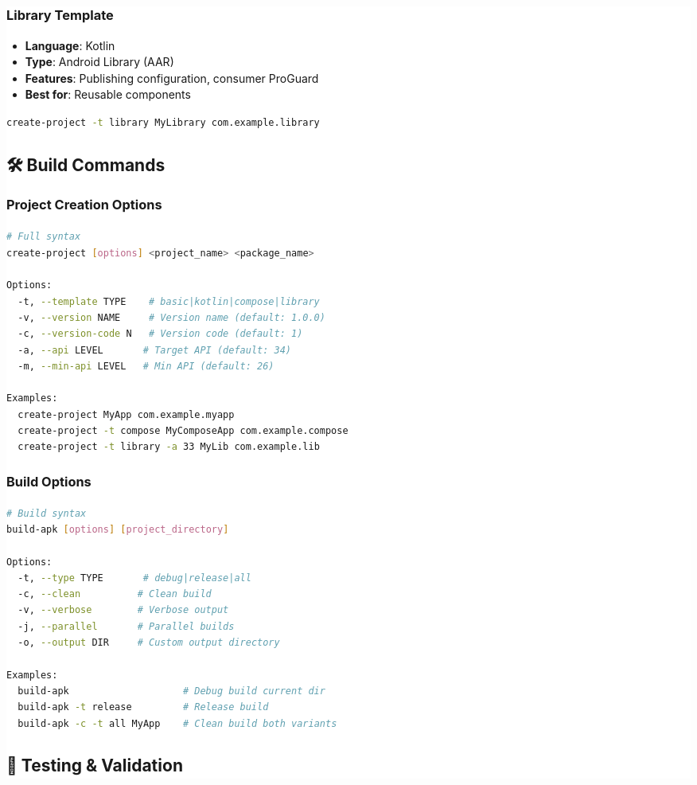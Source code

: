 ### Library Template
- **Language**: Kotlin
- **Type**: Android Library (AAR)
- **Features**: Publishing configuration, consumer ProGuard
- **Best for**: Reusable components

```bash
create-project -t library MyLibrary com.example.library
```

## 🛠 Build Commands

### Project Creation Options

```bash
# Full syntax
create-project [options] <project_name> <package_name>

Options:
  -t, --template TYPE    # basic|kotlin|compose|library
  -v, --version NAME     # Version name (default: 1.0.0)  
  -c, --version-code N   # Version code (default: 1)
  -a, --api LEVEL       # Target API (default: 34)
  -m, --min-api LEVEL   # Min API (default: 26)

Examples:
  create-project MyApp com.example.myapp
  create-project -t compose MyComposeApp com.example.compose
  create-project -t library -a 33 MyLib com.example.lib
```

### Build Options

```bash
# Build syntax
build-apk [options] [project_directory]

Options:
  -t, --type TYPE       # debug|release|all
  -c, --clean          # Clean build
  -v, --verbose        # Verbose output
  -j, --parallel       # Parallel builds
  -o, --output DIR     # Custom output directory

Examples:
  build-apk                    # Debug build current dir
  build-apk -t release         # Release build
  build-apk -c -t all MyApp    # Clean build both variants
```

## 🧪 Testing & Validation
